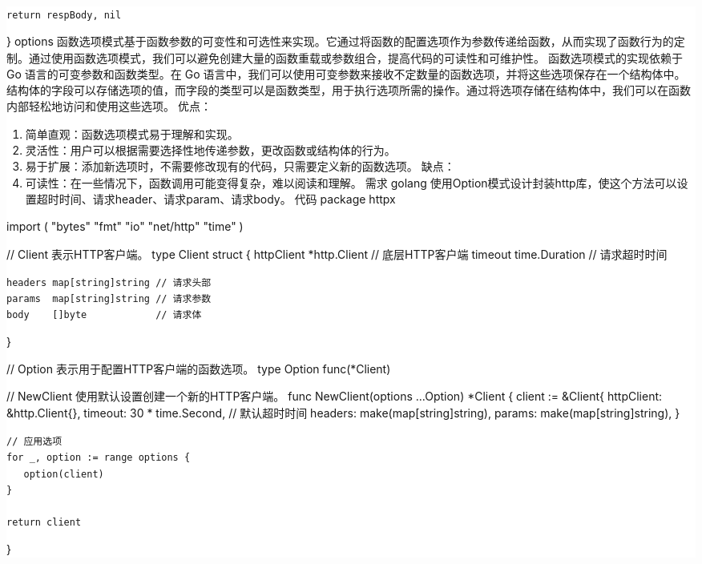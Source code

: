     return respBody, nil
}
options
函数选项模式基于函数参数的可变性和可选性来实现。它通过将函数的配置选项作为参数传递给函数，从而实现了函数行为的定制。通过使用函数选项模式，我们可以避免创建大量的函数重载或参数组合，提高代码的可读性和可维护性。
函数选项模式的实现依赖于 Go 语言的可变参数和函数类型。在 Go 语言中，我们可以使用可变参数来接收不定数量的函数选项，并将这些选项保存在一个结构体中。结构体的字段可以存储选项的值，而字段的类型可以是函数类型，用于执行选项所需的操作。通过将选项存储在结构体中，我们可以在函数内部轻松地访问和使用这些选项。
优点：
1. 简单直观：函数选项模式易于理解和实现。
2. 灵活性：用户可以根据需要选择性地传递参数，更改函数或结构体的行为。
3. 易于扩展：添加新选项时，不需要修改现有的代码，只需要定义新的函数选项。
缺点：
1. 可读性：在一些情况下，函数调用可能变得复杂，难以阅读和理解。
需求
golang  使用Option模式设计封装http库，使这个方法可以设置超时时间、请求header、请求param、请求body。
代码
package httpx

import (
    "bytes"
    "fmt"
    "io"
    "net/http"
    "time"
)

// Client 表示HTTP客户端。
type Client struct {
    httpClient *http.Client  // 底层HTTP客户端
    timeout    time.Duration // 请求超时时间

    headers map[string]string // 请求头部
    params  map[string]string // 请求参数
    body    []byte            // 请求体
}

// Option 表示用于配置HTTP客户端的函数选项。
type Option func(*Client)

// NewClient 使用默认设置创建一个新的HTTP客户端。
func NewClient(options ...Option) *Client {
    client := &Client{
       httpClient: &http.Client{},
       timeout:    30 * time.Second, // 默认超时时间
       headers:    make(map[string]string),
       params:     make(map[string]string),
    }

    // 应用选项
    for _, option := range options {
       option(client)
    }

    return client
}
